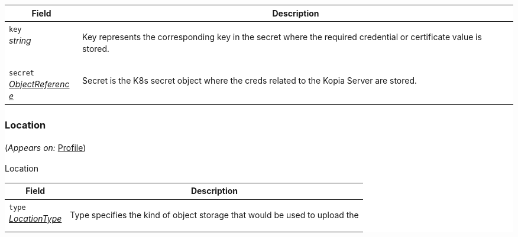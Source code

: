 </p>
<table>
<thead>
<tr>
<th>Field</th>
<th>Description</th>
</tr>
</thead>
<tbody>
<tr>
<td>
<code>key</code><br/>
<em>
string
</em>
</td>
<td>
<p>Key represents the corresponding key in the secret where the required
credential or certificate value is stored.</p>
</td>
</tr>
<tr>
<td>
<code>secret</code><br/>
<em>
<a href="#cr/v1alpha1.ObjectReference">
ObjectReference
</a>
</em>
</td>
<td>
<p>Secret is the K8s secret object where the creds related to the Kopia Server are stored.</p>
</td>
</tr>
</tbody>
</table>
<h3 id="cr/v1alpha1.Location">Location
</h3>
<p>
(<em>Appears on:</em>
<a href="#cr/v1alpha1.Profile">Profile</a>)
</p>
<p>
<p>Location</p>
</p>
<table>
<thead>
<tr>
<th>Field</th>
<th>Description</th>
</tr>
</thead>
<tbody>
<tr>
<td>
<code>type</code><br/>
<em>
<a href="#cr/v1alpha1.LocationType">
LocationType
</a>
</em>
</td>
<td>
<p>Type specifies the kind of object storage that would be used to upload the